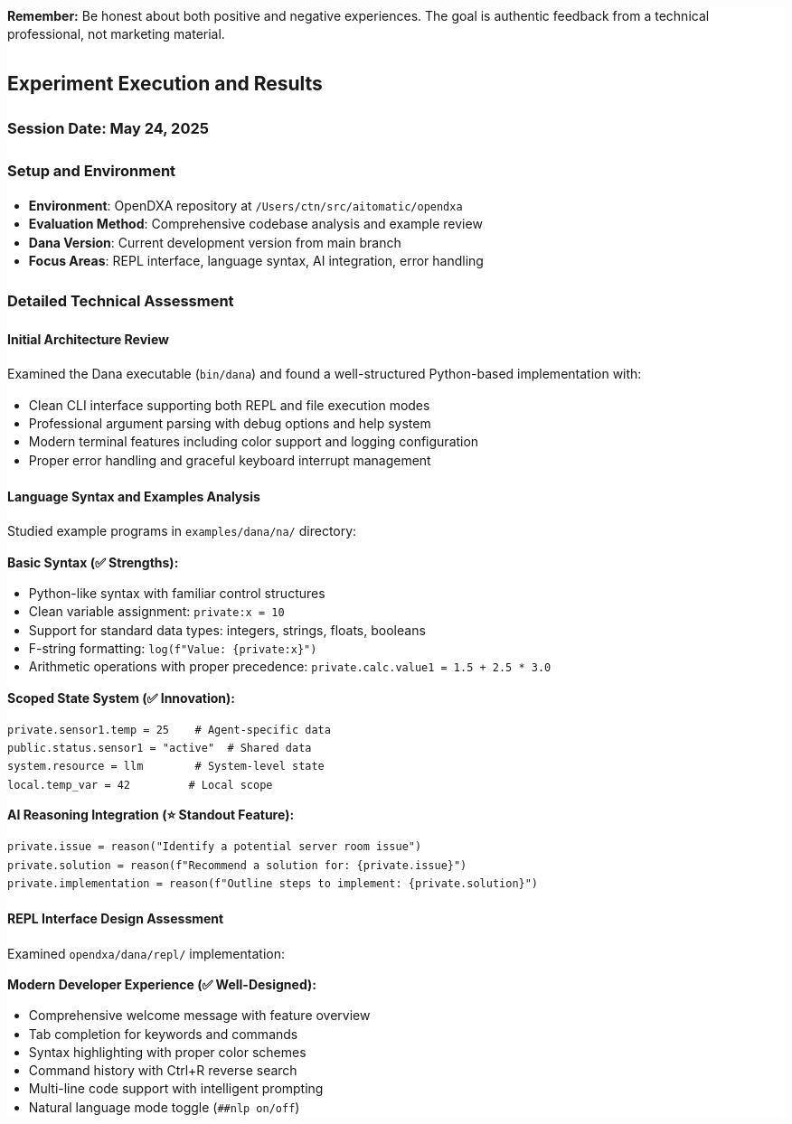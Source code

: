 **Remember:** Be honest about both positive and negative experiences. The goal is authentic feedback from a technical professional, not marketing material.

## Experiment Execution and Results

### Session Date: May 24, 2025

### Setup and Environment
- **Environment**: OpenDXA repository at `/Users/ctn/src/aitomatic/opendxa`
- **Evaluation Method**: Comprehensive codebase analysis and example review
- **Dana Version**: Current development version from main branch
- **Focus Areas**: REPL interface, language syntax, AI integration, error handling

### Detailed Technical Assessment

#### Initial Architecture Review
Examined the Dana executable (`bin/dana`) and found a well-structured Python-based implementation with:
- Clean CLI interface supporting both REPL and file execution modes
- Professional argument parsing with debug options and help system
- Modern terminal features including color support and logging configuration
- Proper error handling and graceful keyboard interrupt management

#### Language Syntax and Examples Analysis
Studied example programs in `examples/dana/na/` directory:

**Basic Syntax (✅ Strengths):**
- Python-like syntax with familiar control structures
- Clean variable assignment: `private:x = 10`
- Support for standard data types: integers, strings, floats, booleans
- F-string formatting: `log(f"Value: {private:x}")`
- Arithmetic operations with proper precedence: `private.calc.value1 = 1.5 + 2.5 * 3.0`

**Scoped State System (✅ Innovation):**
```dana
private.sensor1.temp = 25    # Agent-specific data
public.status.sensor1 = "active"  # Shared data
system.resource = llm        # System-level state
local.temp_var = 42         # Local scope
```

**AI Reasoning Integration (⭐ Standout Feature):**
```dana
private.issue = reason("Identify a potential server room issue")
private.solution = reason(f"Recommend a solution for: {private.issue}")
private.implementation = reason(f"Outline steps to implement: {private.solution}")
```

#### REPL Interface Design Assessment
Examined `opendxa/dana/repl/` implementation:

**Modern Developer Experience (✅ Well-Designed):**
- Comprehensive welcome message with feature overview
- Tab completion for keywords and commands
- Syntax highlighting with proper color schemes  
- Command history with Ctrl+R reverse search
- Multi-line code support with intelligent prompting
- Natural language mode toggle (`##nlp on/off`)
